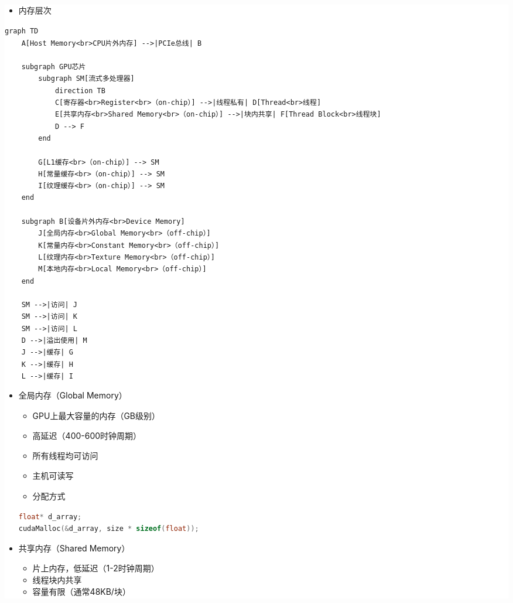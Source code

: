 - 内存层次

```mermaid
graph TD
    A[Host Memory<br>CPU片外内存] -->|PCIe总线| B

    subgraph GPU芯片
        subgraph SM[流式多处理器]
            direction TB
            C[寄存器<br>Register<br>（on-chip）] -->|线程私有| D[Thread<br>线程]
            E[共享内存<br>Shared Memory<br>（on-chip）] -->|块内共享| F[Thread Block<br>线程块]
            D --> F
        end
        
        G[L1缓存<br>（on-chip）] --> SM
        H[常量缓存<br>（on-chip）] --> SM
        I[纹理缓存<br>（on-chip）] --> SM
    end

    subgraph B[设备片外内存<br>Device Memory]
        J[全局内存<br>Global Memory<br>（off-chip）]
        K[常量内存<br>Constant Memory<br>（off-chip）]
        L[纹理内存<br>Texture Memory<br>（off-chip）]
        M[本地内存<br>Local Memory<br>（off-chip）]
    end

    SM -->|访问| J
    SM -->|访问| K
    SM -->|访问| L
    D -->|溢出使用| M
    J -->|缓存| G
    K -->|缓存| H
    L -->|缓存| I
```

- 全局内存（Global Memory）

    - GPU上最大容量的内存（GB级别）
    - 高延迟（400-600时钟周期）
    - 所有线程均可访问
    - 主机可读写

    - 分配方式

    ```c++
    float* d_array;
    cudaMalloc(&d_array, size * sizeof(float));
    ```

- 共享内存（Shared Memory）

    - 片上内存，低延迟（1-2时钟周期）
    - 线程块内共享
    - 容量有限（通常48KB/块）
